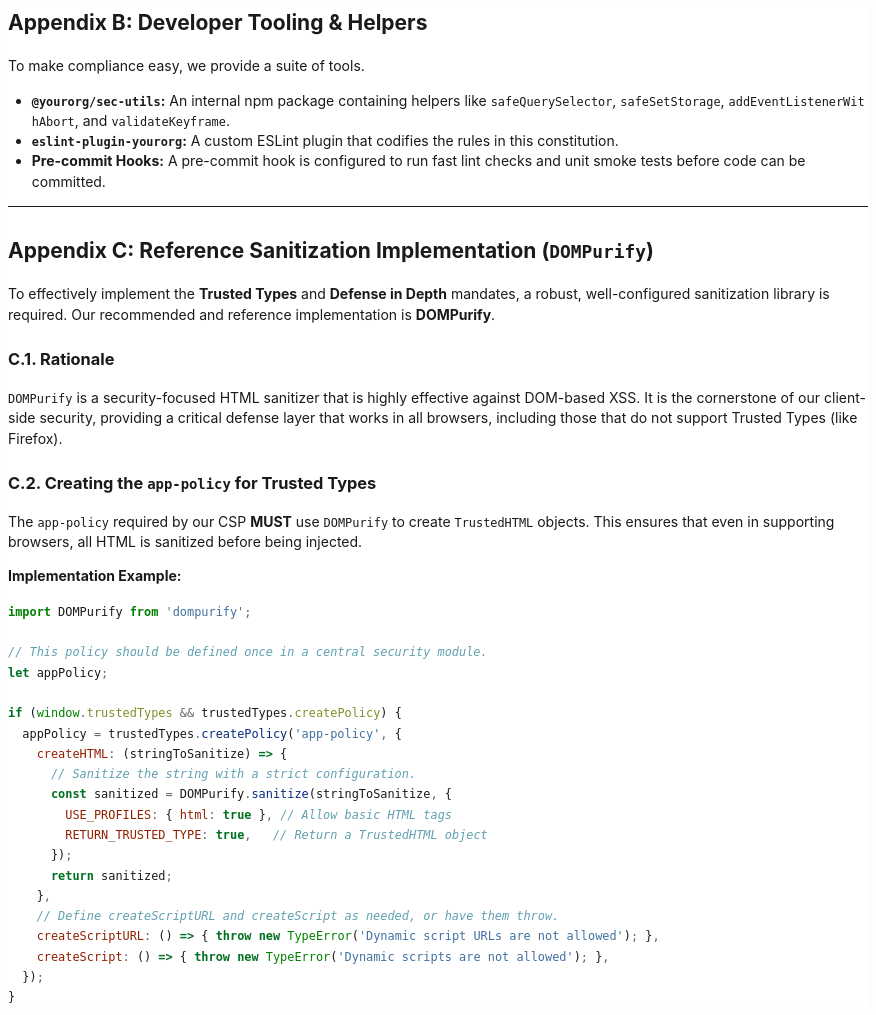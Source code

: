 ## Appendix B: Developer Tooling & Helpers

To make compliance easy, we provide a suite of tools.
*   **`@yourorg/sec-utils`:** An internal npm package containing helpers like `safeQuerySelector`, `safeSetStorage`, `addEventListenerWithAbort`, and `validateKeyframe`.
*   **`eslint-plugin-yourorg`:** A custom ESLint plugin that codifies the rules in this constitution.
*   **Pre-commit Hooks:** A pre-commit hook is configured to run fast lint checks and unit smoke tests before code can be committed.

---

## Appendix C: Reference Sanitization Implementation (`DOMPurify`)

To effectively implement the **Trusted Types** and **Defense in Depth** mandates, a robust, well-configured sanitization library is required. Our recommended and reference implementation is **DOMPurify**.

### C.1. Rationale

`DOMPurify` is a security-focused HTML sanitizer that is highly effective against DOM-based XSS. It is the cornerstone of our client-side security, providing a critical defense layer that works in all browsers, including those that do not support Trusted Types (like Firefox).

### C.2. Creating the `app-policy` for Trusted Types

The `app-policy` required by our CSP **MUST** use `DOMPurify` to create `TrustedHTML` objects. This ensures that even in supporting browsers, all HTML is sanitized before being injected.

**Implementation Example:**

```javascript
import DOMPurify from 'dompurify';

// This policy should be defined once in a central security module.
let appPolicy;

if (window.trustedTypes && trustedTypes.createPolicy) {
  appPolicy = trustedTypes.createPolicy('app-policy', {
    createHTML: (stringToSanitize) => {
      // Sanitize the string with a strict configuration.
      const sanitized = DOMPurify.sanitize(stringToSanitize, {
        USE_PROFILES: { html: true }, // Allow basic HTML tags
        RETURN_TRUSTED_TYPE: true,   // Return a TrustedHTML object
      });
      return sanitized;
    },
    // Define createScriptURL and createScript as needed, or have them throw.
    createScriptURL: () => { throw new TypeError('Dynamic script URLs are not allowed'); },
    createScript: () => { throw new TypeError('Dynamic scripts are not allowed'); },
  });
}
```
